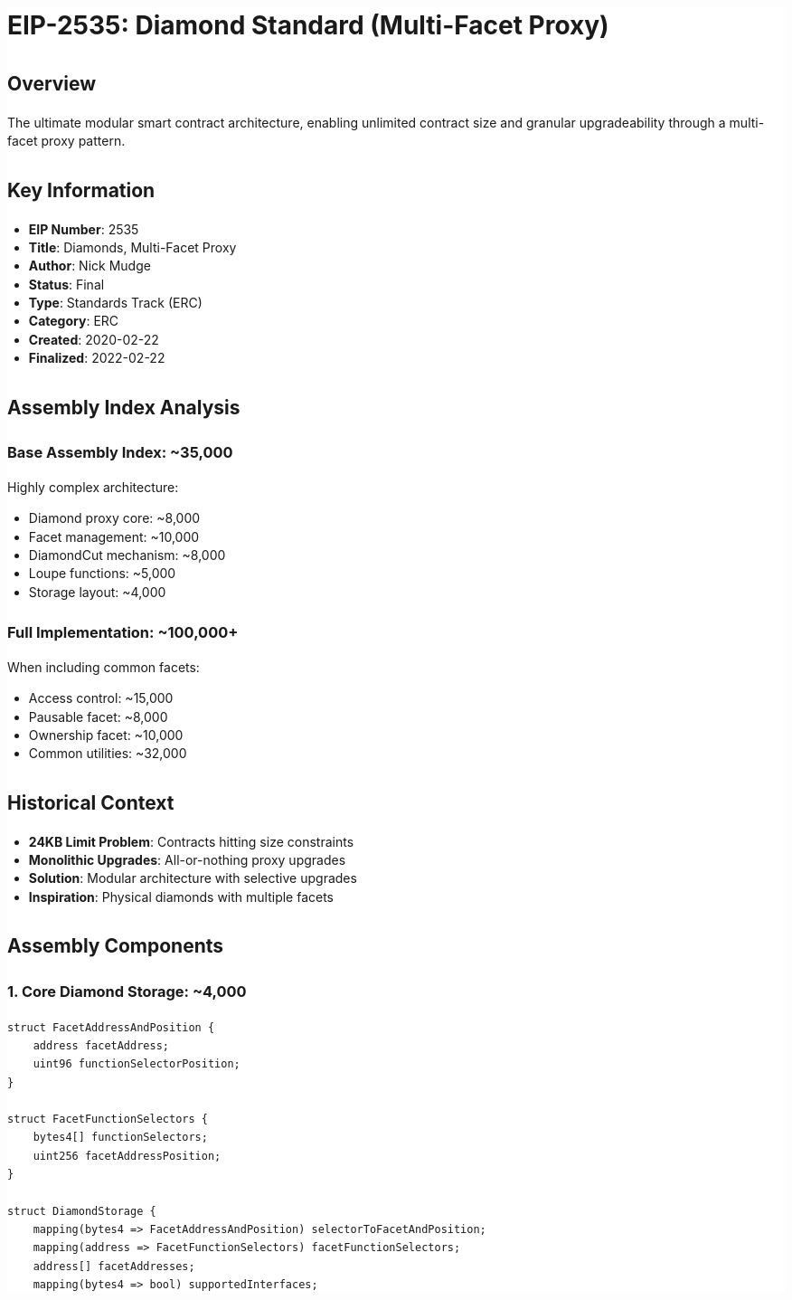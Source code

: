 # EIP-2535: Diamond Standard (Multi-Facet Proxy)

## Overview
The ultimate modular smart contract architecture, enabling unlimited contract size and granular upgradeability through a multi-facet proxy pattern.

## Key Information
- **EIP Number**: 2535
- **Title**: Diamonds, Multi-Facet Proxy
- **Author**: Nick Mudge
- **Status**: Final
- **Type**: Standards Track (ERC)
- **Category**: ERC
- **Created**: 2020-02-22
- **Finalized**: 2022-02-22

## Assembly Index Analysis

### Base Assembly Index: ~35,000
Highly complex architecture:
- Diamond proxy core: ~8,000
- Facet management: ~10,000
- DiamondCut mechanism: ~8,000
- Loupe functions: ~5,000
- Storage layout: ~4,000

### Full Implementation: ~100,000+
When including common facets:
- Access control: ~15,000
- Pausable facet: ~8,000
- Ownership facet: ~10,000
- Common utilities: ~32,000

## Historical Context
- **24KB Limit Problem**: Contracts hitting size constraints
- **Monolithic Upgrades**: All-or-nothing proxy upgrades
- **Solution**: Modular architecture with selective upgrades
- **Inspiration**: Physical diamonds with multiple facets

## Assembly Components

### 1. Core Diamond Storage: ~4,000
```solidity
struct FacetAddressAndPosition {
    address facetAddress;
    uint96 functionSelectorPosition;
}

struct FacetFunctionSelectors {
    bytes4[] functionSelectors;
    uint256 facetAddressPosition;
}

struct DiamondStorage {
    mapping(bytes4 => FacetAddressAndPosition) selectorToFacetAndPosition;
    mapping(address => FacetFunctionSelectors) facetFunctionSelectors;
    address[] facetAddresses;
    mapping(bytes4 => bool) supportedInterfaces;
```